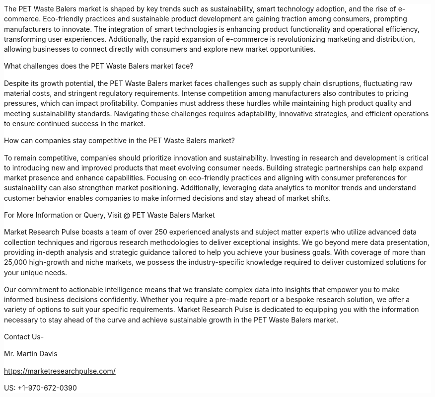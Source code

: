 The PET Waste Balers market is shaped by key trends such as sustainability, smart technology adoption, and the rise of e-commerce. Eco-friendly practices and sustainable product development are gaining traction among consumers, prompting manufacturers to innovate. The integration of smart technologies is enhancing product functionality and operational efficiency, transforming user experiences. Additionally, the rapid expansion of e-commerce is revolutionizing marketing and distribution, allowing businesses to connect directly with consumers and explore new market opportunities.

What challenges does the PET Waste Balers market face?

Despite its growth potential, the PET Waste Balers market faces challenges such as supply chain disruptions, fluctuating raw material costs, and stringent regulatory requirements. Intense competition among manufacturers also contributes to pricing pressures, which can impact profitability. Companies must address these hurdles while maintaining high product quality and meeting sustainability standards. Navigating these challenges requires adaptability, innovative strategies, and efficient operations to ensure continued success in the market.

How can companies stay competitive in the PET Waste Balers market?

To remain competitive, companies should prioritize innovation and sustainability. Investing in research and development is critical to introducing new and improved products that meet evolving consumer needs. Building strategic partnerships can help expand market presence and enhance capabilities. Focusing on eco-friendly practices and aligning with consumer preferences for sustainability can also strengthen market positioning. Additionally, leveraging data analytics to monitor trends and understand customer behavior enables companies to make informed decisions and stay ahead of market shifts.

For More Information or Query, Visit @ PET Waste Balers Market

Market Research Pulse boasts a team of over 250 experienced analysts and subject matter experts who utilize advanced data collection techniques and rigorous research methodologies to deliver exceptional insights. We go beyond mere data presentation, providing in-depth analysis and strategic guidance tailored to help you achieve your business goals. With coverage of more than 25,000 high-growth and niche markets, we possess the industry-specific knowledge required to deliver customized solutions for your unique needs.

Our commitment to actionable intelligence means that we translate complex data into insights that empower you to make informed business decisions confidently. Whether you require a pre-made report or a bespoke research solution, we offer a variety of options to suit your specific requirements. Market Research Pulse is dedicated to equipping you with the information necessary to stay ahead of the curve and achieve sustainable growth in the PET Waste Balers market.

Contact Us-

Mr. Martin Davis

https://marketresearchpulse.com/

US: +1-970-672-0390
